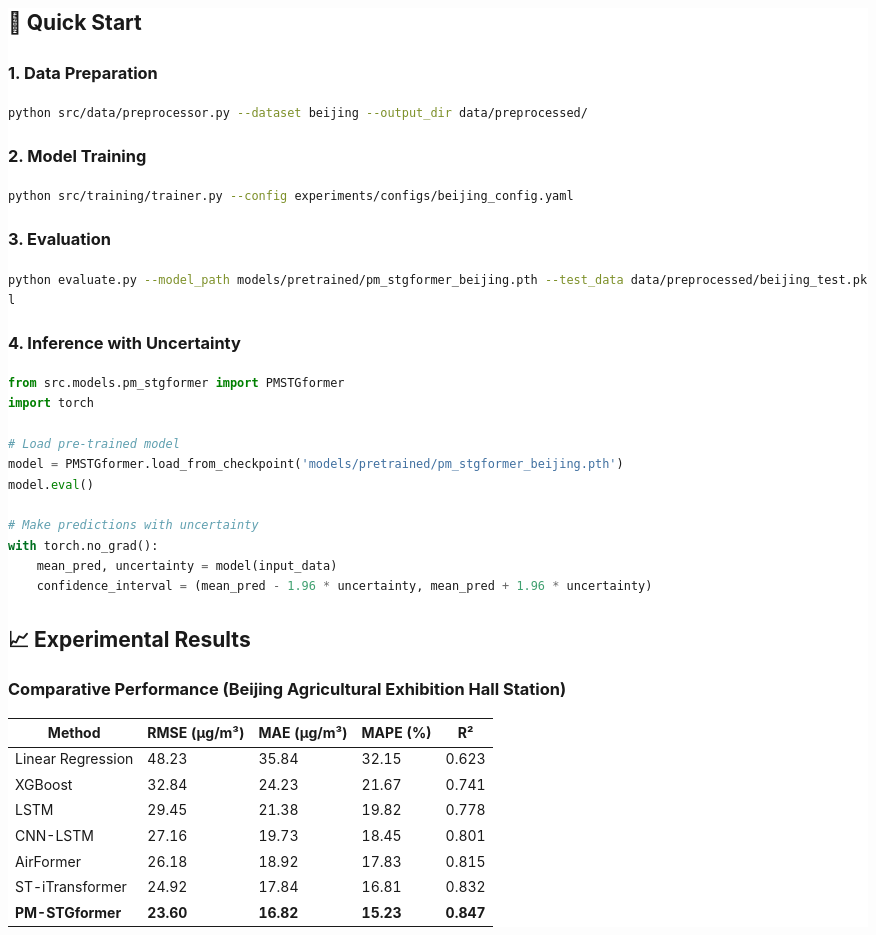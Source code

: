 ## 🚀 Quick Start

### 1. Data Preparation
```bash
python src/data/preprocessor.py --dataset beijing --output_dir data/preprocessed/
```

### 2. Model Training
```bash
python src/training/trainer.py --config experiments/configs/beijing_config.yaml
```

### 3. Evaluation
```bash
python evaluate.py --model_path models/pretrained/pm_stgformer_beijing.pth --test_data data/preprocessed/beijing_test.pkl
```

### 4. Inference with Uncertainty
```python
from src.models.pm_stgformer import PMSTGformer
import torch

# Load pre-trained model
model = PMSTGformer.load_from_checkpoint('models/pretrained/pm_stgformer_beijing.pth')
model.eval()

# Make predictions with uncertainty
with torch.no_grad():
    mean_pred, uncertainty = model(input_data)
    confidence_interval = (mean_pred - 1.96 * uncertainty, mean_pred + 1.96 * uncertainty)
```

## 📈 Experimental Results

### Comparative Performance (Beijing Agricultural Exhibition Hall Station)

| Method | RMSE (μg/m³) | MAE (μg/m³) | MAPE (%) | R² |
|--------|--------------|-------------|----------|-----|
| Linear Regression | 48.23 | 35.84 | 32.15 | 0.623 |
| XGBoost | 32.84 | 24.23 | 21.67 | 0.741 |
| LSTM | 29.45 | 21.38 | 19.82 | 0.778 |
| CNN-LSTM | 27.16 | 19.73 | 18.45 | 0.801 |
| AirFormer | 26.18 | 18.92 | 17.83 | 0.815 |
| ST-iTransformer | 24.92 | 17.84 | 16.81 | 0.832 |
| **PM-STGformer** | **23.60** | **16.82** | **15.23** | **0.847** |
